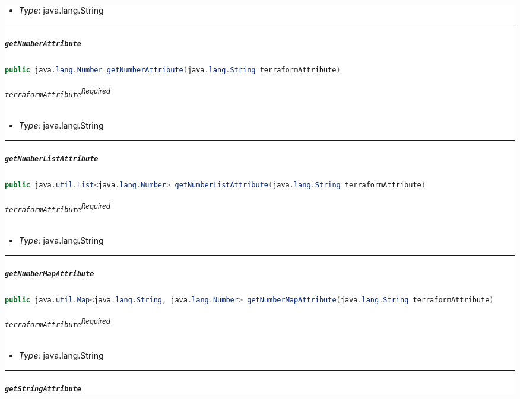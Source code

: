 - *Type:* java.lang.String

---

##### `getNumberAttribute` <a name="getNumberAttribute" id="@cdktf/provider-vault.rabbitmqSecretBackend.RabbitmqSecretBackend.getNumberAttribute"></a>

```java
public java.lang.Number getNumberAttribute(java.lang.String terraformAttribute)
```

###### `terraformAttribute`<sup>Required</sup> <a name="terraformAttribute" id="@cdktf/provider-vault.rabbitmqSecretBackend.RabbitmqSecretBackend.getNumberAttribute.parameter.terraformAttribute"></a>

- *Type:* java.lang.String

---

##### `getNumberListAttribute` <a name="getNumberListAttribute" id="@cdktf/provider-vault.rabbitmqSecretBackend.RabbitmqSecretBackend.getNumberListAttribute"></a>

```java
public java.util.List<java.lang.Number> getNumberListAttribute(java.lang.String terraformAttribute)
```

###### `terraformAttribute`<sup>Required</sup> <a name="terraformAttribute" id="@cdktf/provider-vault.rabbitmqSecretBackend.RabbitmqSecretBackend.getNumberListAttribute.parameter.terraformAttribute"></a>

- *Type:* java.lang.String

---

##### `getNumberMapAttribute` <a name="getNumberMapAttribute" id="@cdktf/provider-vault.rabbitmqSecretBackend.RabbitmqSecretBackend.getNumberMapAttribute"></a>

```java
public java.util.Map<java.lang.String, java.lang.Number> getNumberMapAttribute(java.lang.String terraformAttribute)
```

###### `terraformAttribute`<sup>Required</sup> <a name="terraformAttribute" id="@cdktf/provider-vault.rabbitmqSecretBackend.RabbitmqSecretBackend.getNumberMapAttribute.parameter.terraformAttribute"></a>

- *Type:* java.lang.String

---

##### `getStringAttribute` <a name="getStringAttribute" id="@cdktf/provider-vault.rabbitmqSecretBackend.RabbitmqSecretBackend.getStringAttribute"></a>
